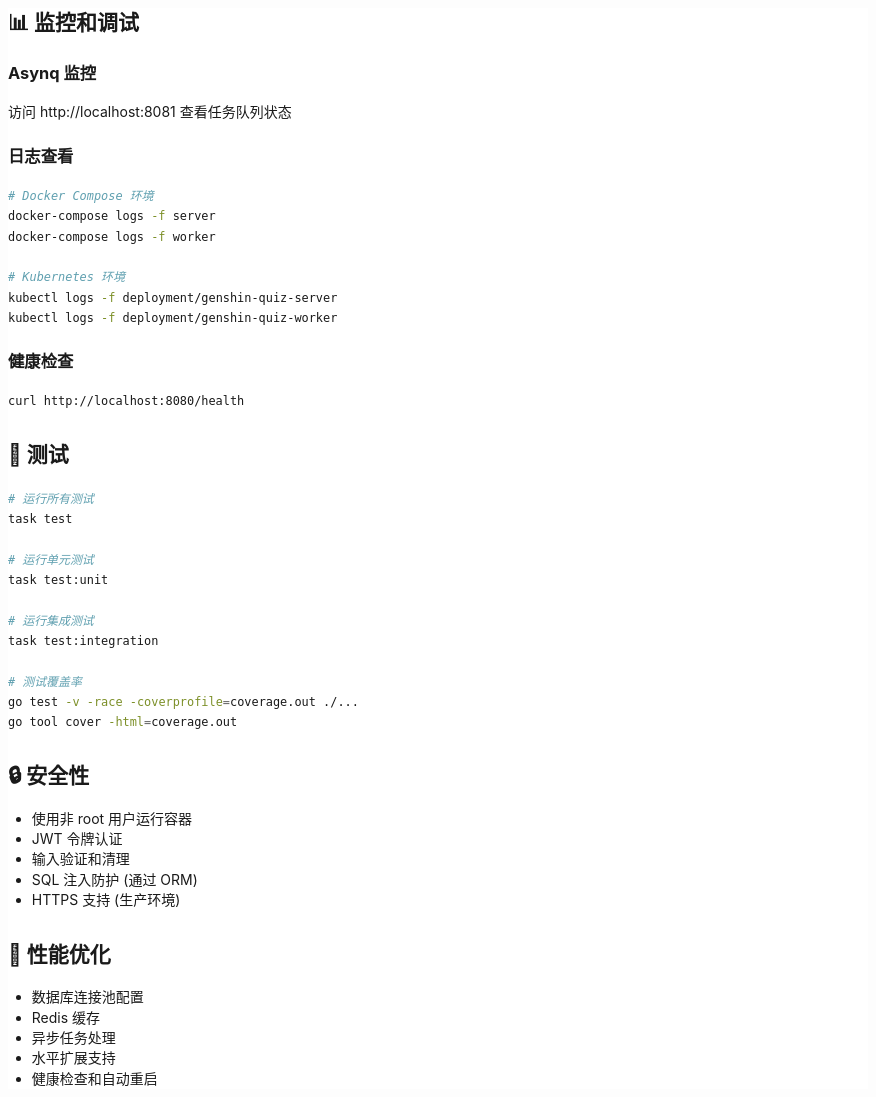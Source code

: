 ## 📊 监控和调试

### Asynq 监控
访问 http://localhost:8081 查看任务队列状态

### 日志查看
```bash
# Docker Compose 环境
docker-compose logs -f server
docker-compose logs -f worker

# Kubernetes 环境
kubectl logs -f deployment/genshin-quiz-server
kubectl logs -f deployment/genshin-quiz-worker
```

### 健康检查
```bash
curl http://localhost:8080/health
```

## 🧪 测试

```bash
# 运行所有测试
task test

# 运行单元测试
task test:unit

# 运行集成测试
task test:integration

# 测试覆盖率
go test -v -race -coverprofile=coverage.out ./...
go tool cover -html=coverage.out
```

## 🔒 安全性

- 使用非 root 用户运行容器
- JWT 令牌认证
- 输入验证和清理
- SQL 注入防护 (通过 ORM)
- HTTPS 支持 (生产环境)

## 🚀 性能优化

- 数据库连接池配置
- Redis 缓存
- 异步任务处理
- 水平扩展支持
- 健康检查和自动重启

